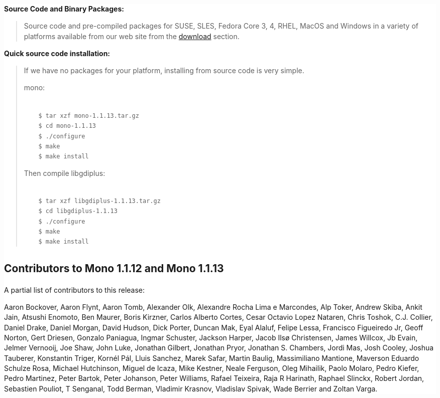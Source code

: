 **Source Code and Binary Packages:**

> Source code and pre-compiled packages for SUSE, SLES, Fedora Core 3, 4, RHEL, MacOS and Windows in a variety of platforms available from our web site from the [download](http://www.mono-project.com/Downloads) section.

**Quick source code installation:**

> If we have no packages for your platform, installing from source code is very simple.
>
> mono:
>
> ``` shell
>     
>     $ tar xzf mono-1.1.13.tar.gz
>     $ cd mono-1.1.13
>     $ ./configure
>     $ make
>     $ make install
> ```
>
> Then compile libgdiplus:
>
> ``` shell
>     
>     $ tar xzf libgdiplus-1.1.13.tar.gz
>     $ cd libgdiplus-1.1.13
>     $ ./configure
>     $ make
>     $ make install
> ```

Contributors to Mono 1.1.12 and Mono 1.1.13
-------------------------------------------

A partial list of contributors to this release:

Aaron Bockover, Aaron Flynt, Aaron Tomb, Alexander Olk, Alexandre Rocha Lima e Marcondes, Alp Toker, Andrew Skiba, Ankit Jain, Atsushi Enomoto, Ben Maurer, Boris Kirzner, Carlos Alberto Cortes, Cesar Octavio Lopez Nataren, Chris Toshok, C.J. Collier, Daniel Drake, Daniel Morgan, David Hudson, Dick Porter, Duncan Mak, Eyal Alaluf, Felipe Lessa, Francisco Figueiredo Jr, Geoff Norton, Gert Driesen, Gonzalo Paniagua, Ingmar Schuster, Jackson Harper, Jacob Ilsø Christensen, James Willcox, Jb Evain, Jelmer Vernooij, Joe Shaw, John Luke, Jonathan Gilbert, Jonathan Pryor, Jonathan S. Chambers, Jordi Mas, Josh Cooley, Joshua Tauberer, Konstantin Triger, Kornél Pál, Lluis Sanchez, Marek Safar, Martin Baulig, Massimiliano Mantione, Maverson Eduardo Schulze Rosa, Michael Hutchinson, Miguel de Icaza, Mike Kestner, Neale Ferguson, Oleg Mihailik, Paolo Molaro, Pedro Kiefer, Pedro Martinez, Peter Bartok, Peter Johanson, Peter Williams, Rafael Teixeira, Raja R Harinath, Raphael Slinckx, Robert Jordan, Sebastien Pouliot, T Senganal, Todd Berman, Vladimir Krasnov, Vladislav Spivak, Wade Berrier and Zoltan Varga.
